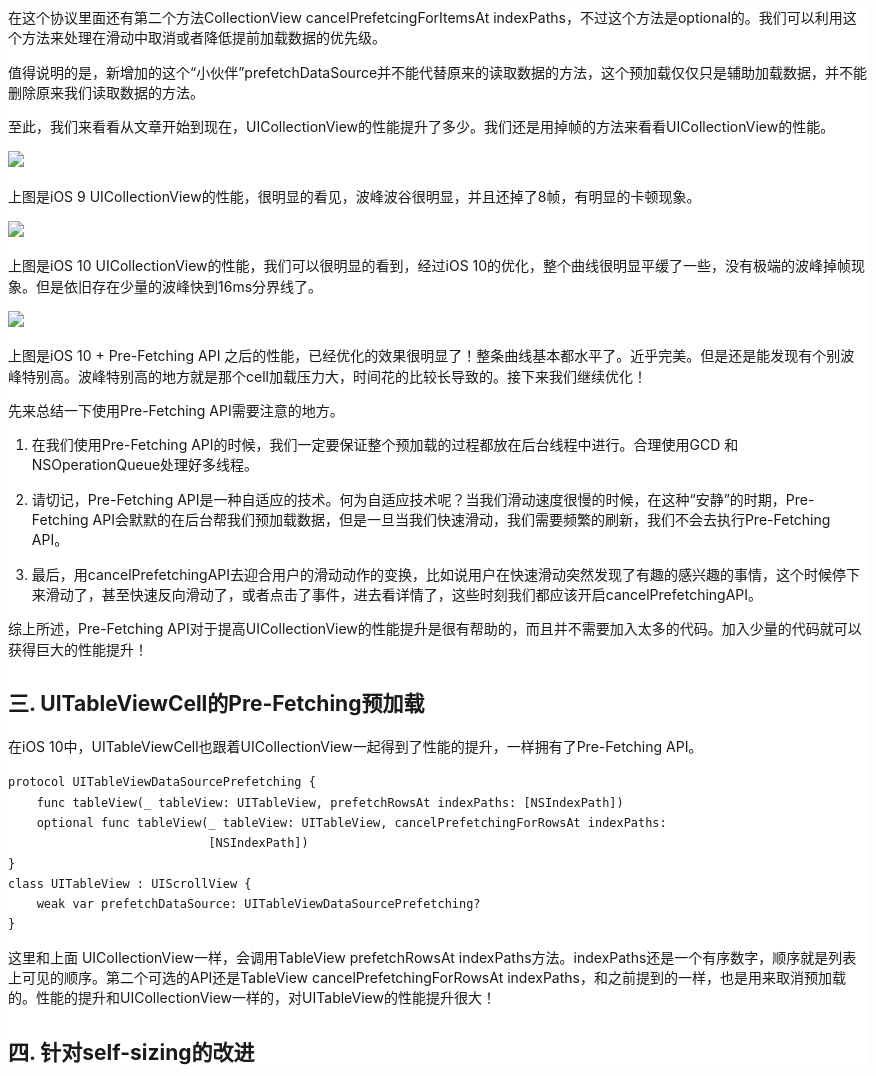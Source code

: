 在这个协议里面还有第二个方法CollectionView cancelPrefetcingForItemsAt indexPaths，不过这个方法是optional的。我们可以利用这个方法来处理在滑动中取消或者降低提前加载数据的优先级。


值得说明的是，新增加的这个“小伙伴”prefetchDataSource并不能代替原来的读取数据的方法，这个预加载仅仅只是辅助加载数据，并不能
删除原来我们读取数据的方法。

至此，我们来看看从文章开始到现在，UICollectionView的性能提升了多少。我们还是用掉帧的方法来看看UICollectionView的性能。

![](http://upload-images.jianshu.io/upload_images/1194012-5b6b9e2c3350a172.png?imageMogr2/auto-orient/strip%7CimageView2/2/w/1240)


上图是iOS 9 UICollectionView的性能，很明显的看见，波峰波谷很明显，并且还掉了8帧，有明显的卡顿现象。

![](http://upload-images.jianshu.io/upload_images/1194012-0f8356b077664bae.png?imageMogr2/auto-orient/strip%7CimageView2/2/w/1240)

上图是iOS 10 UICollectionView的性能，我们可以很明显的看到，经过iOS 10的优化，整个曲线很明显平缓了一些，没有极端的波峰掉帧现象。但是依旧存在少量的波峰快到16ms分界线了。


![](http://upload-images.jianshu.io/upload_images/1194012-24bf2be2c051eb80.png?imageMogr2/auto-orient/strip%7CimageView2/2/w/1240)

上图是iOS 10 + Pre-Fetching API 之后的性能，已经优化的效果很明显了！整条曲线基本都水平了。近乎完美。但是还是能发现有个别波峰特别高。波峰特别高的地方就是那个cell加载压力大，时间花的比较长导致的。接下来我们继续优化！

先来总结一下使用Pre-Fetching API需要注意的地方。
1. 在我们使用Pre-Fetching API的时候，我们一定要保证整个预加载的过程都放在后台线程中进行。合理使用GCD 和 NSOperationQueue处理好多线程。  

2. 请切记，Pre-Fetching API是一种自适应的技术。何为自适应技术呢？当我们滑动速度很慢的时候，在这种“安静”的时期，Pre-Fetching API会默默的在后台帮我们预加载数据，但是一旦当我们快速滑动，我们需要频繁的刷新，我们不会去执行Pre-Fetching API。  

3. 最后，用cancelPrefetchingAPI去迎合用户的滑动动作的变换，比如说用户在快速滑动突然发现了有趣的感兴趣的事情，这个时候停下来滑动了，甚至快速反向滑动了，或者点击了事件，进去看详情了，这些时刻我们都应该开启cancelPrefetchingAPI。 

综上所述，Pre-Fetching API对于提高UICollectionView的性能提升是很有帮助的，而且并不需要加入太多的代码。加入少量的代码就可以获得巨大的性能提升！  


## 三. UITableViewCell的Pre-Fetching预加载

在iOS 10中，UITableViewCell也跟着UICollectionView一起得到了性能的提升，一样拥有了Pre-Fetching API。

```
protocol UITableViewDataSourcePrefetching {
    func tableView(_ tableView: UITableView, prefetchRowsAt indexPaths: [NSIndexPath])
    optional func tableView(_ tableView: UITableView, cancelPrefetchingForRowsAt indexPaths:
                            [NSIndexPath])
}
class UITableView : UIScrollView {
    weak var prefetchDataSource: UITableViewDataSourcePrefetching?
}
```
  
这里和上面 UICollectionView一样，会调用TableView prefetchRowsAt indexPaths方法。indexPaths还是一个有序数字，顺序就是列表上可见的顺序。第二个可选的API还是TableView cancelPrefetchingForRowsAt indexPaths，和之前提到的一样，也是用来取消预加载的。性能的提升和UICollectionView一样的，对UITableView的性能提升很大！  



## 四. 针对self-sizing的改进  
